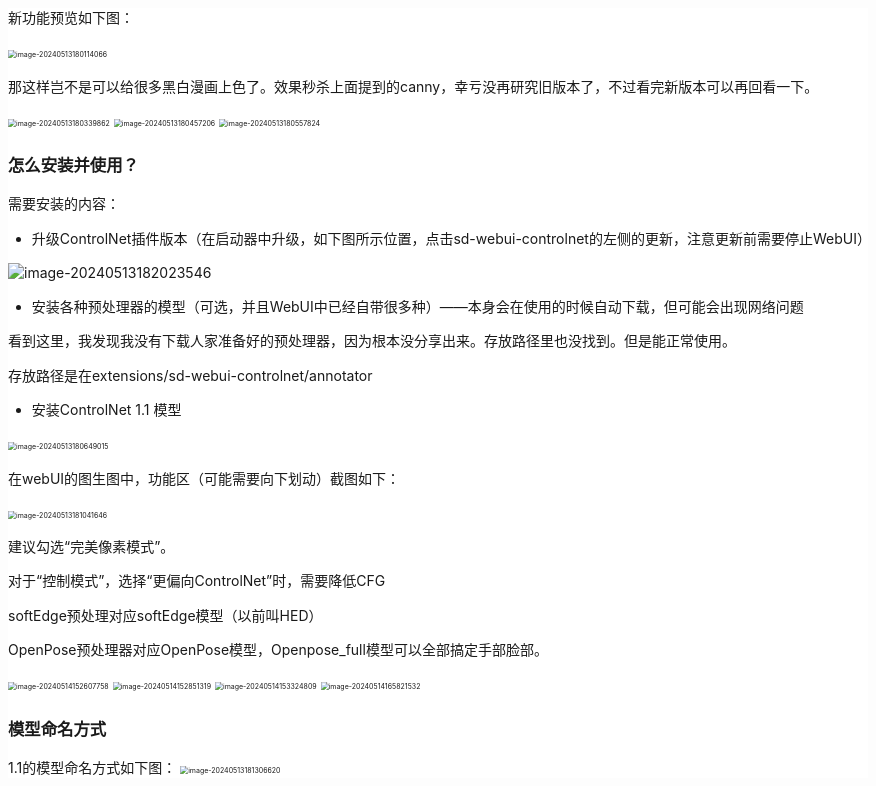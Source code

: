 新功能预览如下图：

<img src="https://raw.githubusercontent.com/SucRunBug/img_bed/main/image-20240513180114066.png" alt="image-20240513180114066" style="zoom:50%;" />

那这样岂不是可以给很多黑白漫画上色了。效果秒杀上面提到的canny，幸亏没再研究旧版本了，不过看完新版本可以再回看一下。

<img src="https://raw.githubusercontent.com/SucRunBug/img_bed/main/image-20240513180339862.png" alt="image-20240513180339862" style="zoom:50%;" />

<img src="https://raw.githubusercontent.com/SucRunBug/img_bed/main/image-20240513180457206.png" alt="image-20240513180457206" style="zoom:50%;" />

<img src="https://raw.githubusercontent.com/SucRunBug/img_bed/main/image-20240513180557824.png" alt="image-20240513180557824" style="zoom:50%;" />

### 怎么安装并使用？

需要安装的内容：

- 升级ControlNet插件版本（在启动器中升级，如下图所示位置，点击sd-webui-controlnet的左侧的更新，注意更新前需要停止WebUI）

![image-20240513182023546](https://raw.githubusercontent.com/SucRunBug/img_bed/main/image-20240513182023546.png)

- 安装各种预处理器的模型（可选，并且WebUI中已经自带很多种）——本身会在使用的时候自动下载，但可能会出现网络问题

看到这里，我发现我没有下载人家准备好的预处理器，因为根本没分享出来。存放路径里也没找到。但是能正常使用。

存放路径是在extensions/sd-webui-controlnet/annotator

- 安装ControlNet 1.1 模型

<img src="https://raw.githubusercontent.com/SucRunBug/img_bed/main/image-20240513180649015.png" alt="image-20240513180649015" style="zoom:50%;" />

在webUI的图生图中，功能区（可能需要向下划动）截图如下：

<img src="https://raw.githubusercontent.com/SucRunBug/img_bed/main/image-20240513181041646.png" alt="image-20240513181041646" style="zoom:50%;" />

建议勾选“完美像素模式”。

对于“控制模式”，选择“更偏向ControlNet”时，需要降低CFG

softEdge预处理对应softEdge模型（以前叫HED）

OpenPose预处理器对应OpenPose模型，Openpose_full模型可以全部搞定手部脸部。

<img src="https://raw.githubusercontent.com/SucRunBug/img_bed/main/image-20240514152607758.png" alt="image-20240514152607758" style="zoom:50%;" />

<img src="https://raw.githubusercontent.com/SucRunBug/img_bed/main/image-20240514152851319.png" alt="image-20240514152851319" style="zoom:50%;" />

<img src="https://raw.githubusercontent.com/SucRunBug/img_bed/main/image-20240514153324809.png" alt="image-20240514153324809" style="zoom:50%;" />

<img src="https://raw.githubusercontent.com/SucRunBug/img_bed/main/image-20240514165821532.png" alt="image-20240514165821532" style="zoom:50%;" />

### 模型命名方式

1.1的模型命名方式如下图：
<img src="https://raw.githubusercontent.com/SucRunBug/img_bed/main/image-20240513181306620.png" alt="image-20240513181306620" style="zoom:50%;" />
